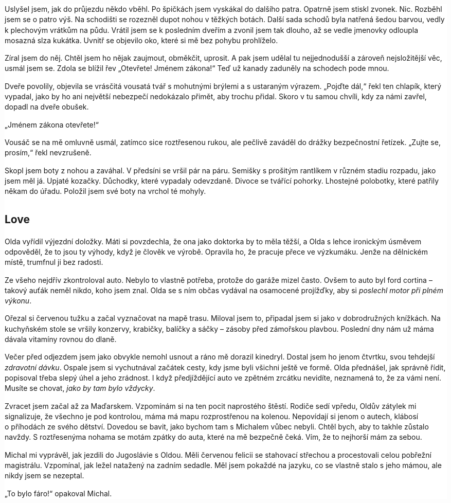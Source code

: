 Uslyšel jsem, jak do průjezdu někdo vběhl. Po špičkách jsem vyskákal do dalšího patra. Opatrně jsem stiskl zvonek. Nic. Rozběhl jsem se o patro výš. Na schodišti se rozezněl dupot nohou v těžkých botách. Další sada schodů byla natřená šedou barvou, vedly k plechovým vrátkům na půdu. Vrátil jsem se k posledním dveřím a zvonil jsem tak dlouho, až se vedle jmenovky odloupla mosazná slza kukátka. Uvnitř se objevilo oko, které si mě bez pohybu prohlíželo.

Zíral jsem do něj. Chtěl jsem ho nějak zaujmout, obměkčit, uprosit. A pak jsem udělal tu nejjednodušší a zároveň nejsložitější věc, usmál jsem se. Zdola se blížil řev „Otevřete! Jménem zákona!“ Teď už kanady zaduněly na schodech pode mnou.

Dveře povolily, objevila se vrásčitá vousatá tvář s mohutnými brýlemi a s ustaraným výrazem. „Pojďte dál,“ řekl ten chlapík, který vypadal, jako by ho ani největší nebezpečí nedokázalo přimět, aby trochu přidal. Skoro v tu samou chvíli, kdy za námi zavřel, dopadl na dveře obušek.

„Jménem zákona otevřete!“

Vousáč se na mě omluvně usmál, zatímco sice roztřesenou rukou, ale pečlivě zaváděl do drážky bezpečnostní řetízek. „Zujte se, prosím,“ řekl nevzrušeně.

Skopl jsem boty z nohou a zaváhal. V předsíni se vršil pár na páru. Semišky s prošitým rantlíkem v různém stadiu rozpadu, jako jsem měl já. Upjaté kozačky. Důchodky, které vypadaly odevzdaně. Divoce se tvářící pohorky. Lhostejné polobotky, které patřily někam do úřadu. Položil jsem své boty na vrchol té mohyly.

## Love

  

Olda vyřídil výjezdní doložky. Máti si povzdechla, že ona jako doktorka by to měla těžší, a Olda s lehce ironickým úsměvem odpověděl, že to jsou ty výhody, když je člověk ve výrobě. Opravila ho, že pracuje přece ve výzkumáku. Jenže na dělnickém místě, trumfnul ji bez radosti.

Ze všeho nejdřív zkontroloval auto. Nebylo to vlastně potřeba, protože do garáže mizel často. Ovšem to auto byl ford cortina – takový auťák neměl nikdo, koho jsem znal. Olda se s ním občas vydával na osamocené projížďky, aby si _poslechl motor při plném výkonu_.

Ořezal si červenou tužku a začal vyznačovat na mapě trasu. Miloval jsem to, připadal jsem si jako v dobrodružných knížkách. Na kuchyňském stole se vršily konzervy, krabičky, balíčky a sáčky – zásoby před zámořskou plavbou. Poslední dny nám už máma dávala vitamíny rovnou do dlaně.

Večer před odjezdem jsem jako obvykle nemohl usnout a ráno mě dorazil kinedryl. Dostal jsem ho jenom čtvrtku, svou tehdejší _zdravotní dávku_. Ospale jsem si vychutnával začátek cesty, kdy jsme byli všichni ještě ve formě. Olda přednášel, jak správně řídit, popisoval třeba slepý úhel a jeho zrádnost. I když předjíždějící auto ve zpětném zrcátku nevidíte, neznamená to, že za vámi není. Musíte se chovat, _jako by tam bylo vždycky_.

Zvracet jsem začal až za Maďarskem. Vzpomínám si na ten pocit naprostého štěstí. Rodiče sedí vpředu, Oldův zátylek mi signalizuje, že všechno je pod kontrolou, máma má mapu rozprostřenou na kolenou. Nepovídají si jenom o autech, klábosí o příhodách ze svého dětství. Dovedou se bavit, jako bychom tam s Michalem vůbec nebyli. Chtěl bych, aby to takhle zůstalo navždy. S roztřesenýma nohama se motám zpátky do auta, které na mě bezpečně čeká. Vím, že to nejhorší mám za sebou.

Michal mi vyprávěl, jak jezdili do Jugoslávie s Oldou. Měli červenou felicii se stahovací střechou a procestovali celou pobřežní magistrálu. Vzpomínal, jak ležel natažený na zadním sedadle. Měl jsem pokaždé na jazyku, co se vlastně stalo s jeho mámou, ale nikdy jsem se nezeptal.

„To bylo fáro!“ opakoval Michal.
